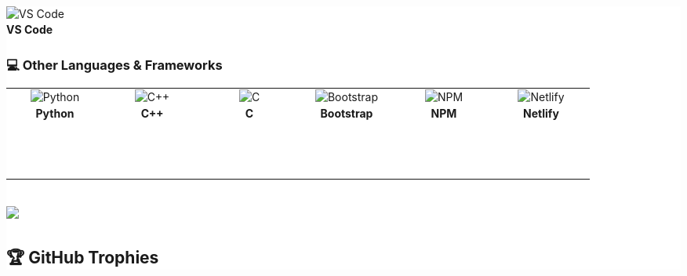 <img src="https://skillicons.dev/icons?i=vscode" width="70" height="70" alt="VS Code" />
<br><strong>VS Code</strong>
</td>
</tr>
</table>

### 💻 Other Languages & Frameworks

<table>
<tr>
<td align="center" width="110" height="110">
<img src="https://techstack-generator.vercel.app/python-icon.svg" alt="Python" width="70" height="70" />
<br><strong>Python</strong>
</td>
<td align="center" width="110" height="110">
<img src="https://techstack-generator.vercel.app/cpp-icon.svg" alt="C++" width="70" height="70" />
<br><strong>C++</strong>
</td>
<td align="center" width="110" height="110">
<img src="https://skillicons.dev/icons?i=c" width="70" height="70" alt="C" />
<br><strong>C</strong>
</td>
<td align="center" width="110" height="110">
<img src="https://skillicons.dev/icons?i=bootstrap" width="70" height="70" alt="Bootstrap" />
<br><strong>Bootstrap</strong>
</td>
<td align="center" width="110" height="110">
<img src="https://skillicons.dev/icons?i=npm" width="70" height="70" alt="NPM" />
<br><strong>NPM</strong>
</td>
<td align="center" width="110" height="110">
<img src="https://skillicons.dev/icons?i=netlify" width="70" height="70" alt="Netlify" />
<br><strong>Netlify</strong>
</td>
</tr>
</table>

</div>

<br/>

<img src="https://user-images.githubusercontent.com/73097560/115834477-dbab4500-a447-11eb-908a-139a6edaec5c.gif" width="100%">

<br/>

## 🏆 GitHub Trophies

<div align="center">
  